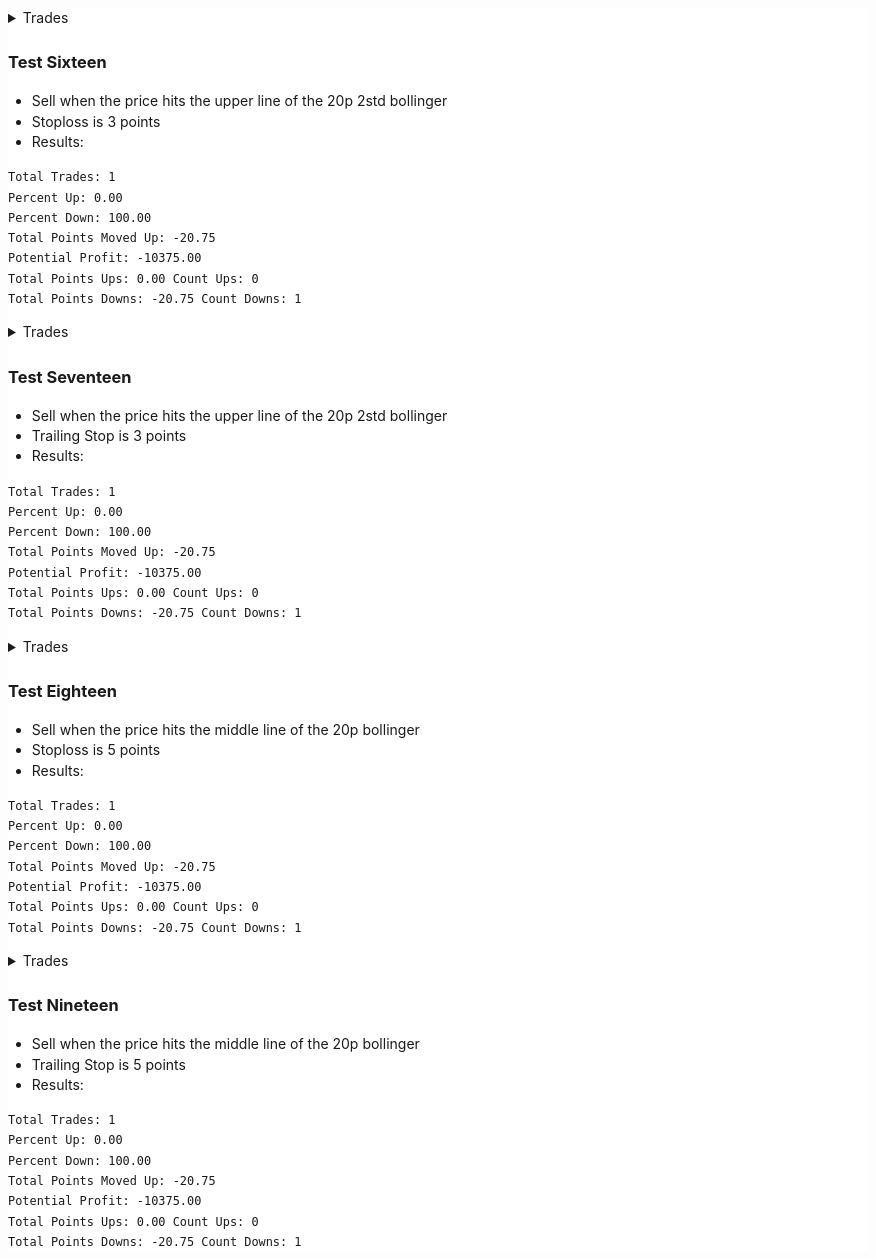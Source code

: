 <details><summary>Trades</summary></details>

### Test Sixteen
* Sell when the price hits the upper line of the 20p 2std bollinger
* Stoploss is 3 points
* Results:
```
Total Trades: 1
Percent Up: 0.00
Percent Down: 100.00
Total Points Moved Up: -20.75
Potential Profit: -10375.00
Total Points Ups: 0.00 Count Ups: 0
Total Points Downs: -20.75 Count Downs: 1
```

<details><summary>Trades</summary></details>

### Test Seventeen
* Sell when the price hits the upper line of the 20p 2std bollinger
* Trailing Stop is 3 points
* Results:
```
Total Trades: 1
Percent Up: 0.00
Percent Down: 100.00
Total Points Moved Up: -20.75
Potential Profit: -10375.00
Total Points Ups: 0.00 Count Ups: 0
Total Points Downs: -20.75 Count Downs: 1
```

<details><summary>Trades</summary></details>

### Test Eighteen
* Sell when the price hits the middle line of the 20p bollinger
* Stoploss is 5 points
* Results:
```
Total Trades: 1
Percent Up: 0.00
Percent Down: 100.00
Total Points Moved Up: -20.75
Potential Profit: -10375.00
Total Points Ups: 0.00 Count Ups: 0
Total Points Downs: -20.75 Count Downs: 1
```

<details><summary>Trades</summary></details>

### Test Nineteen
* Sell when the price hits the middle line of the 20p bollinger
* Trailing Stop is 5 points
* Results:
```
Total Trades: 1
Percent Up: 0.00
Percent Down: 100.00
Total Points Moved Up: -20.75
Potential Profit: -10375.00
Total Points Ups: 0.00 Count Ups: 0
Total Points Downs: -20.75 Count Downs: 1
```
